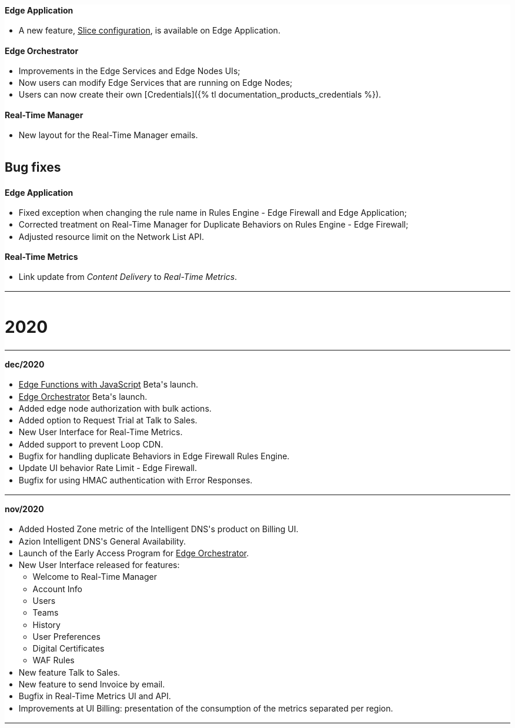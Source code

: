 **Edge Application**

* A new feature, [Slice configuration](https://www.azion.com/en/documentation/products/edge-application/edge-caching/#slice-settings), is available on Edge Application.

**Edge Orchestrator**

* Improvements in the Edge Services and Edge Nodes UIs;
* Now users can modify Edge Services that are running on Edge Nodes;
* Users can now create their own [Credentials]({% tl documentation_products_credentials %}).

**Real-Time Manager**

* New layout for the Real-Time Manager emails.

## Bug fixes

**Edge Application**

* Fixed exception when changing the rule name in Rules Engine - Edge Firewall and Edge Application;
* Corrected treatment on Real-Time Manager for Duplicate Behaviors on Rules Engine - Edge Firewall;
* Adjusted resource limit on the Network List API.

**Real-Time Metrics**

* Link update from _Content Delivery_ to _Real-Time Metrics_.

---
# 2020

------

**dec/2020**

* [Edge Functions with JavaScript](https://www.azion.com/en/products/edge-functions/) Beta's launch.
* [Edge Orchestrator](https://www.azion.com/en/products/edge-orchestrator/) Beta's launch.
* Added edge node authorization with bulk actions.
* Added option to Request Trial at Talk to Sales.
* New User Interface for Real-Time Metrics.
* Added support to prevent Loop CDN.
* Bugfix for handling duplicate Behaviors in Edge Firewall Rules Engine.
* Update UI behavior Rate Limit - Edge Firewall.
* Bugfix for using HMAC authentication with Error Responses.

---

**nov/2020**

* Added Hosted Zone metric of the Intelligent DNS's product on Billing UI.
* Azion Intelligent DNS's General Availability.
* Launch of the Early Access Program for [Edge Orchestrator](https://www.azion.com/en/blog/provision-orchestrate-applications-edge-infrastructure/).
* New User Interface released for features:
   * Welcome to Real-Time Manager
   * Account Info
   * Users
   * Teams
   * History
   * User Preferences
   * Digital Certificates
   * WAF Rules
 * New feature Talk to Sales.
 * New feature to send Invoice by email.
* Bugfix in Real-Time Metrics UI and API.
* Improvements at UI Billing: presentation of the consumption of the metrics separated per region. 

---